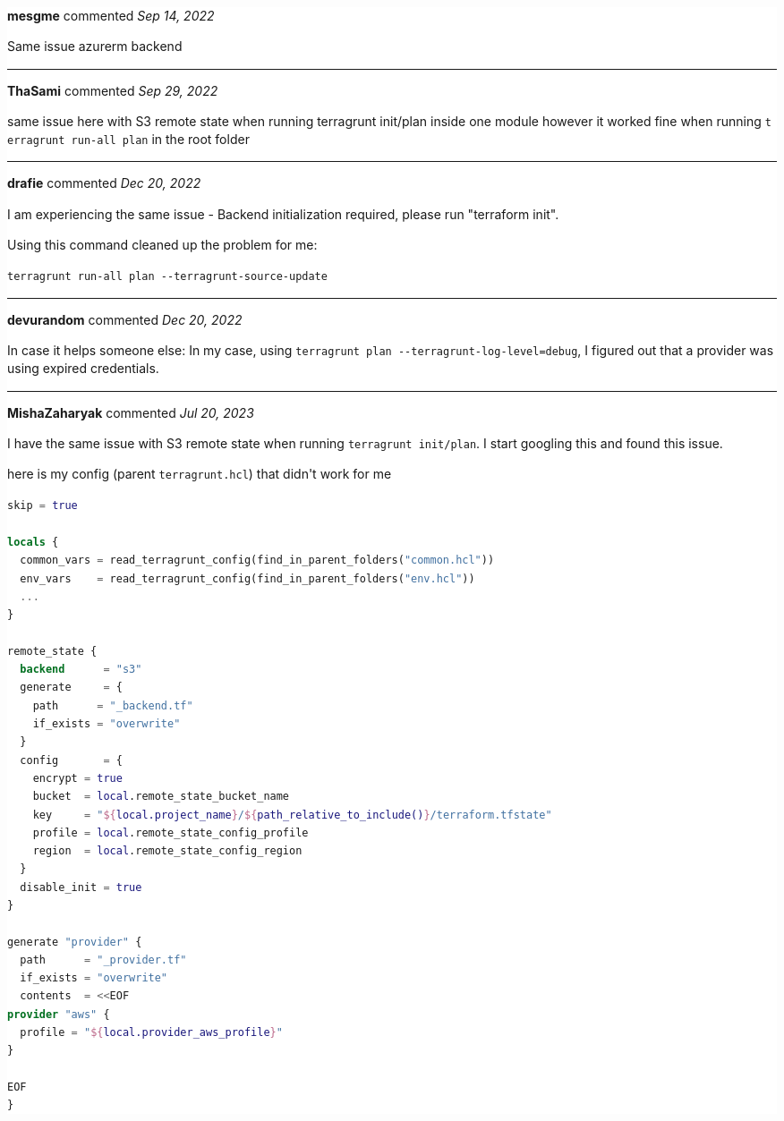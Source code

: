 **mesgme** commented *Sep 14, 2022*

Same issue azurerm backend

***

**ThaSami** commented *Sep 29, 2022*

same issue here with S3 remote state when running terragrunt init/plan inside one module 
however it worked fine when running `terragrunt run-all plan` in the root folder
***

**drafie** commented *Dec 20, 2022*

I am experiencing the same issue - Backend initialization required, please run "terraform init".

Using this command cleaned up the problem for me:

`terragrunt run-all plan --terragrunt-source-update`
***

**devurandom** commented *Dec 20, 2022*

In case it helps someone else: In my case, using `terragrunt plan --terragrunt-log-level=debug`, I figured out that a provider was using expired credentials.
***

**MishaZaharyak** commented *Jul 20, 2023*

I have the same issue with S3 remote state when running `terragrunt init/plan`. 
I start googling this and found this issue.

here is my config (parent `terragrunt.hcl`) that didn't work for me

```terraform
skip = true

locals {
  common_vars = read_terragrunt_config(find_in_parent_folders("common.hcl"))
  env_vars    = read_terragrunt_config(find_in_parent_folders("env.hcl"))
  ...
}

remote_state {
  backend      = "s3"
  generate     = {
	path      = "_backend.tf"
	if_exists = "overwrite"
  }
  config       = {
	encrypt = true
	bucket  = local.remote_state_bucket_name
	key     = "${local.project_name}/${path_relative_to_include()}/terraform.tfstate"
	profile = local.remote_state_config_profile
	region  = local.remote_state_config_region
  }
  disable_init = true
}

generate "provider" {
  path      = "_provider.tf"
  if_exists = "overwrite"
  contents  = <<EOF
provider "aws" {
  profile = "${local.provider_aws_profile}"
}

EOF
}
```